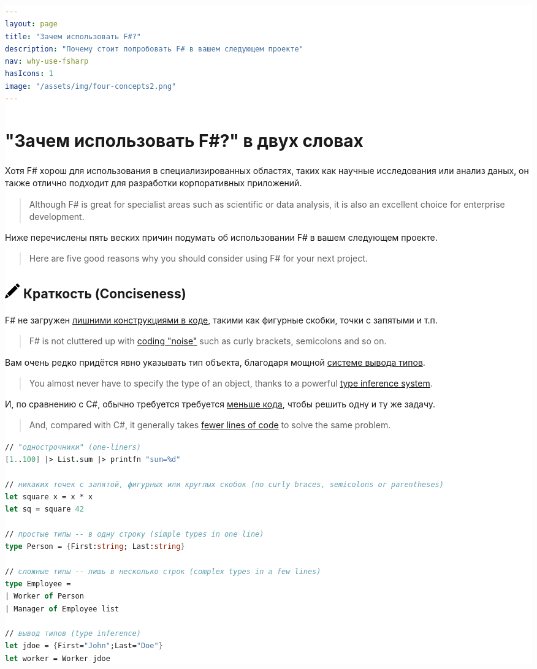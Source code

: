 ```yaml
---
layout: page
title: "Зачем использовать F#?"
description: "Почему стоит попробовать F# в вашем следующем проекте"
nav: why-use-fsharp
hasIcons: 1
image: "/assets/img/four-concepts2.png"
---
```

# "Зачем использовать F#?" в двух словах

Хотя F# хорош для использования в специализированных областях, таких как научные исследования или анализ даных, он также отлично подходит для разработки корпоративных приложений.
> Although F# is great for specialist areas such as scientific or data analysis, it is also an excellent choice for enterprise development.

Ниже перечислены пять веских причин подумать об использовании F# в вашем следующем проекте.
> Here are five good reasons why you should consider using F# for  your next project.

## ![](../assets/img/glyphicons/glyphicons_030_pencil.png) Краткость (Conciseness)

F# не загружен [лишними конструкциями в коде](../posts/fvsc-sum-of-squares.md), такими как фигурные скобки, точки с запятыми и т.п.
> F# is not cluttered up with [coding "noise"](../posts/fvsc-sum-of-squares.md) such as curly brackets, semicolons and so on.

Вам очень редко придётся явно указывать тип объекта, благодаря мощной [системе вывода типов](../posts/conciseness-type-inference.md).
> You almost never have to specify the type of an object, thanks to a powerful [type inference system](../posts/conciseness-type-inference.md).

И, по сравнению с C#, обычно требуется требуется [меньше кода](../posts/fvsc-download.md), чтобы решить одну и ту же задачу.
> And, compared with C#, it generally takes [fewer lines of code](../posts/fvsc-download.md) to solve the same problem.

```fsharp
// "однострочники" (one-liners)
[1..100] |> List.sum |> printfn "sum=%d"

// никаких точек с запятой, фигурных или круглых скобок (no curly braces, semicolons or parentheses)
let square x = x * x
let sq = square 42

// простые типы -- в одну строку (simple types in one line)
type Person = {First:string; Last:string}

// сложные типы -- лишь в несколько строк (complex types in a few lines)
type Employee =
| Worker of Person
| Manager of Employee list

// вывод типов (type inference)
let jdoe = {First="John";Last="Doe"}
let worker = Worker jdoe
```
